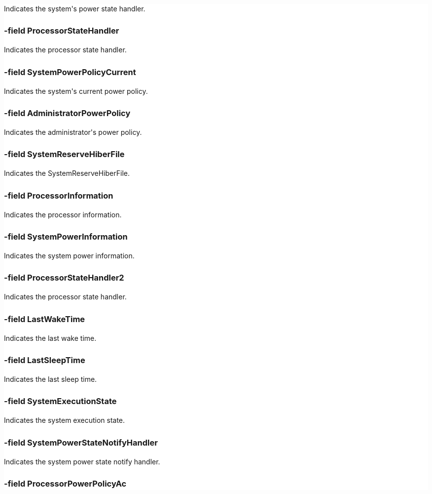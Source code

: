 Indicates the system's power state handler.


### -field ProcessorStateHandler

Indicates the processor state handler.


### -field SystemPowerPolicyCurrent

Indicates the system's current power policy.


### -field AdministratorPowerPolicy

Indicates the administrator's power policy.


### -field SystemReserveHiberFile

Indicates the SystemReserveHiberFile.


### -field ProcessorInformation

Indicates the processor information.


### -field SystemPowerInformation

Indicates the system power information.


### -field ProcessorStateHandler2

Indicates the processor state handler.


### -field LastWakeTime

Indicates the last wake time.


### -field LastSleepTime

Indicates the last sleep time.


### -field SystemExecutionState

Indicates the system execution state.


### -field SystemPowerStateNotifyHandler

Indicates the system power state notify handler.


### -field ProcessorPowerPolicyAc
